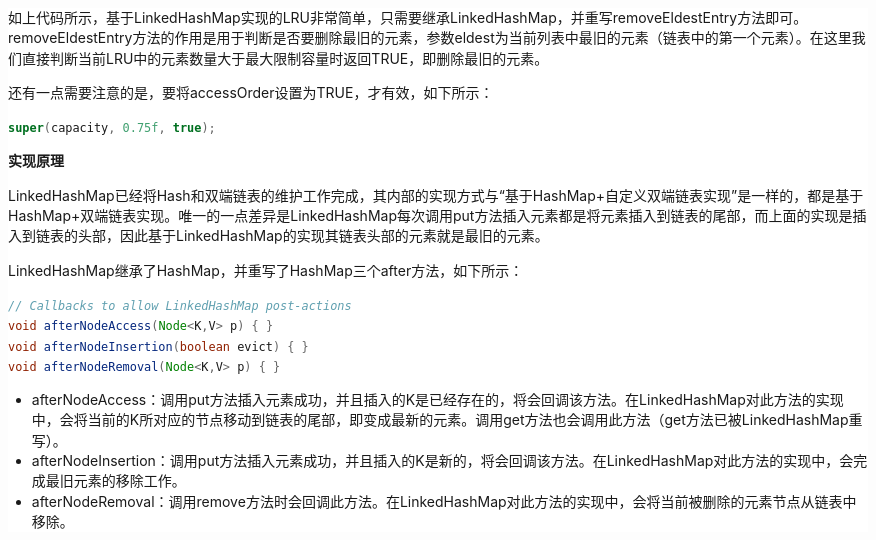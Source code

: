 如上代码所示，基于LinkedHashMap实现的LRU非常简单，只需要继承LinkedHashMap，并重写removeEldestEntry方法即可。removeEldestEntry方法的作用是用于判断是否要删除最旧的元素，参数eldest为当前列表中最旧的元素（链表中的第一个元素）。在这里我们直接判断当前LRU中的元素数量大于最大限制容量时返回TRUE，即删除最旧的元素。

还有一点需要注意的是，要将accessOrder设置为TRUE，才有效，如下所示：

```java
super(capacity, 0.75f, true);
```

**实现原理**

LinkedHashMap已经将Hash和双端链表的维护工作完成，其内部的实现方式与“基于HashMap+自定义双端链表实现”是一样的，都是基于HashMap+双端链表实现。唯一的一点差异是LinkedHashMap每次调用put方法插入元素都是将元素插入到链表的尾部，而上面的实现是插入到链表的头部，因此基于LinkedHashMap的实现其链表头部的元素就是最旧的元素。

LinkedHashMap继承了HashMap，并重写了HashMap三个after方法，如下所示：

```java
// Callbacks to allow LinkedHashMap post-actions
void afterNodeAccess(Node<K,V> p) { }
void afterNodeInsertion(boolean evict) { }
void afterNodeRemoval(Node<K,V> p) { }
```

- afterNodeAccess：调用put方法插入元素成功，并且插入的K是已经存在的，将会回调该方法。在LinkedHashMap对此方法的实现中，会将当前的K所对应的节点移动到链表的尾部，即变成最新的元素。调用get方法也会调用此方法（get方法已被LinkedHashMap重写）。
- afterNodeInsertion：调用put方法插入元素成功，并且插入的K是新的，将会回调该方法。在LinkedHashMap对此方法的实现中，会完成最旧元素的移除工作。
- afterNodeRemoval：调用remove方法时会回调此方法。在LinkedHashMap对此方法的实现中，会将当前被删除的元素节点从链表中移除。














